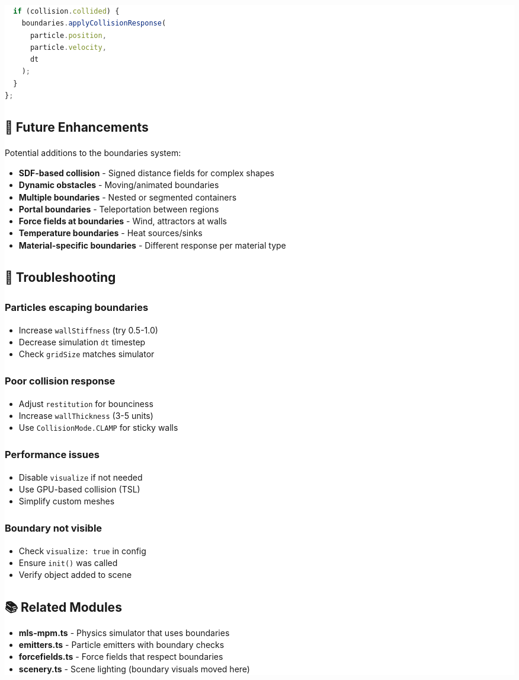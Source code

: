 ```typescript
  if (collision.collided) {
    boundaries.applyCollisionResponse(
      particle.position,
      particle.velocity,
      dt
    );
  }
};
```

## 🔮 Future Enhancements

Potential additions to the boundaries system:

- **SDF-based collision** - Signed distance fields for complex shapes
- **Dynamic obstacles** - Moving/animated boundaries
- **Multiple boundaries** - Nested or segmented containers
- **Portal boundaries** - Teleportation between regions
- **Force fields at boundaries** - Wind, attractors at walls
- **Temperature boundaries** - Heat sources/sinks
- **Material-specific boundaries** - Different response per material type

## 🐛 Troubleshooting

### Particles escaping boundaries
- Increase `wallStiffness` (try 0.5-1.0)
- Decrease simulation `dt` timestep
- Check `gridSize` matches simulator

### Poor collision response
- Adjust `restitution` for bounciness
- Increase `wallThickness` (3-5 units)
- Use `CollisionMode.CLAMP` for sticky walls

### Performance issues
- Disable `visualize` if not needed
- Use GPU-based collision (TSL)
- Simplify custom meshes

### Boundary not visible
- Check `visualize: true` in config
- Ensure `init()` was called
- Verify object added to scene

## 📚 Related Modules

- **mls-mpm.ts** - Physics simulator that uses boundaries
- **emitters.ts** - Particle emitters with boundary checks
- **forcefields.ts** - Force fields that respect boundaries
- **scenery.ts** - Scene lighting (boundary visuals moved here)
